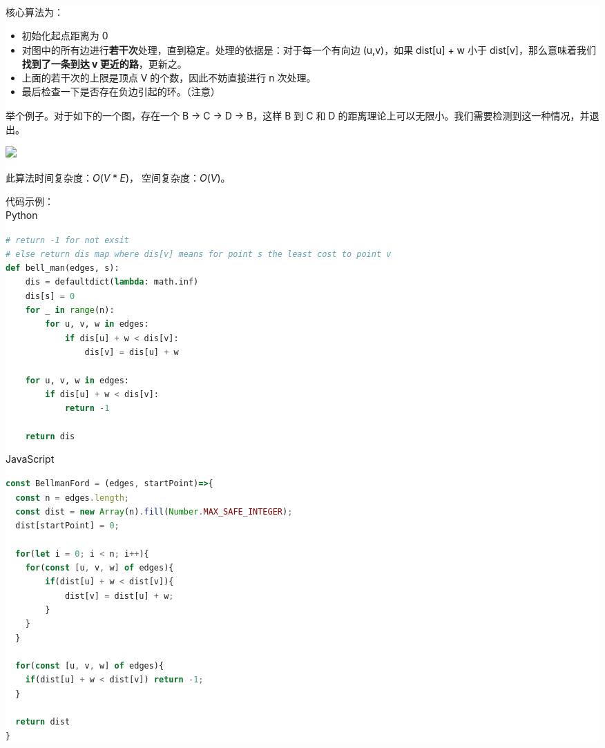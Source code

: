 核心算法为：

- 初始化起点距离为 0
- 对图中的所有边进行**若干次**处理，直到稳定。处理的依据是：对于每一个有向边 (u,v)，如果 dist[u] + w 小于 dist[v]，那么意味着我们**找到了一条到达 v 更近的路**，更新之。
- 上面的若干次的上限是顶点 V 的个数，因此不妨直接进行 n 次处理。
- 最后检查一下是否存在负边引起的环。（注意）

举个例子。对于如下的一个图，存在一个 B -> C -> D -> B，这样 B 到 C 和 D 的距离理论上可以无限小。我们需要检测到这一种情况，并退出。

![](https://p.ipic.vip/4909ju.jpg)

此算法时间复杂度：$O(V*E)$， 空间复杂度：$O(V)$。

代码示例：  
Python

```py
# return -1 for not exsit
# else return dis map where dis[v] means for point s the least cost to point v
def bell_man(edges, s):
    dis = defaultdict(lambda: math.inf)
    dis[s] = 0
    for _ in range(n):
        for u, v, w in edges:
            if dis[u] + w < dis[v]:
                dis[v] = dis[u] + w

    for u, v, w in edges:
        if dis[u] + w < dis[v]:
            return -1

    return dis
```

JavaScript

```JavaScript
const BellmanFord = (edges, startPoint)=>{
  const n = edges.length;
  const dist = new Array(n).fill(Number.MAX_SAFE_INTEGER);
  dist[startPoint] = 0;

  for(let i = 0; i < n; i++){
    for(const [u, v, w] of edges){
        if(dist[u] + w < dist[v]){
            dist[v] = dist[u] + w;
        }
    }
  }

  for(const [u, v, w] of edges){
    if(dist[u] + w < dist[v]) return -1;
  }

  return dist
}
```
